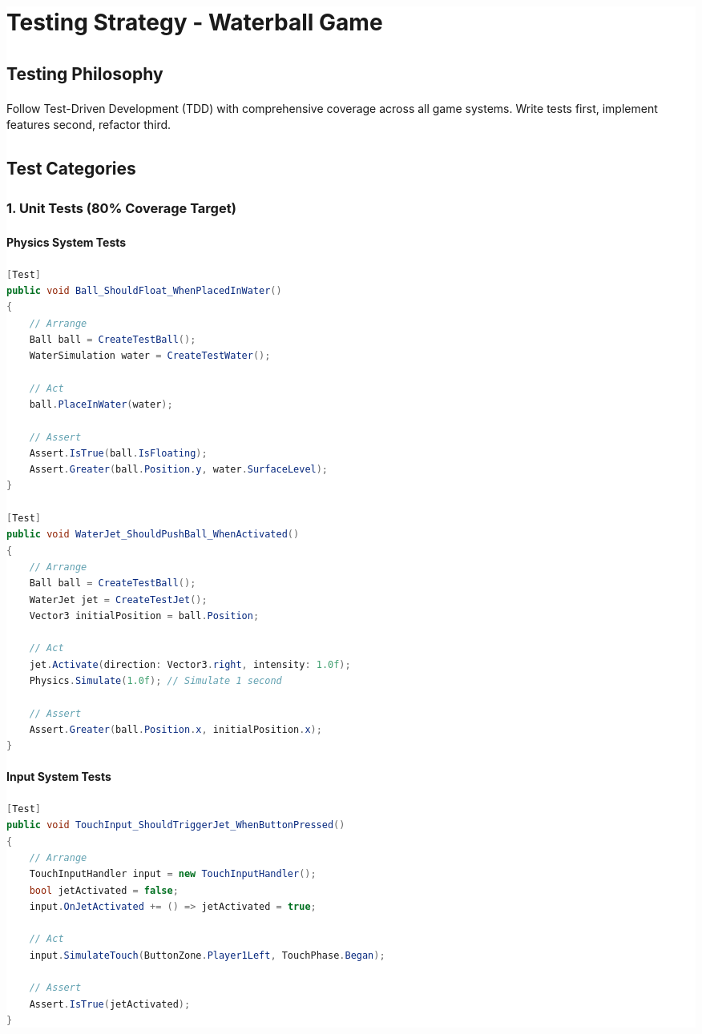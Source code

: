 # Testing Strategy - Waterball Game

## Testing Philosophy
Follow Test-Driven Development (TDD) with comprehensive coverage across all game systems. Write tests first, implement features second, refactor third.

## Test Categories

### 1. Unit Tests (80% Coverage Target)

#### Physics System Tests
```csharp
[Test]
public void Ball_ShouldFloat_WhenPlacedInWater()
{
    // Arrange
    Ball ball = CreateTestBall();
    WaterSimulation water = CreateTestWater();
    
    // Act
    ball.PlaceInWater(water);
    
    // Assert
    Assert.IsTrue(ball.IsFloating);
    Assert.Greater(ball.Position.y, water.SurfaceLevel);
}

[Test]
public void WaterJet_ShouldPushBall_WhenActivated()
{
    // Arrange
    Ball ball = CreateTestBall();
    WaterJet jet = CreateTestJet();
    Vector3 initialPosition = ball.Position;
    
    // Act
    jet.Activate(direction: Vector3.right, intensity: 1.0f);
    Physics.Simulate(1.0f); // Simulate 1 second
    
    // Assert
    Assert.Greater(ball.Position.x, initialPosition.x);
}
```

#### Input System Tests
```csharp
[Test]
public void TouchInput_ShouldTriggerJet_WhenButtonPressed()
{
    // Arrange
    TouchInputHandler input = new TouchInputHandler();
    bool jetActivated = false;
    input.OnJetActivated += () => jetActivated = true;
    
    // Act
    input.SimulateTouch(ButtonZone.Player1Left, TouchPhase.Began);
    
    // Assert
    Assert.IsTrue(jetActivated);
}

```